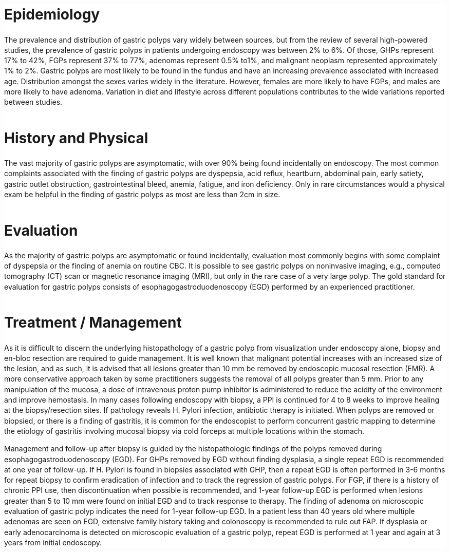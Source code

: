 # Epidemiology

The prevalence and distribution of gastric polyps vary widely between sources, but from the review of several high-powered studies, the prevalence of gastric polyps in patients undergoing endoscopy was between 2% to 6%. Of those, GHPs represent 17% to 42%, FGPs represent 37% to 77%, adenomas represent 0.5% to1%, and malignant neoplasm represented approximately 1% to 2%. Gastric polyps are most likely to be found in the fundus and have an increasing prevalence associated with increased age. Distribution amongst the sexes varies widely in the literature. However, females are more likely to have FGPs, and males are more likely to have adenoma. Variation in diet and lifestyle across different populations contributes to the wide variations reported between studies.

# History and Physical

The vast majority of gastric polyps are asymptomatic, with over 90% being found incidentally on endoscopy. The most common complaints associated with the finding of gastric polyps are dyspepsia, acid reflux, heartburn, abdominal pain, early satiety, gastric outlet obstruction, gastrointestinal bleed, anemia, fatigue, and iron deficiency. Only in rare circumstances would a physical exam be helpful in the finding of gastric polyps as most are less than 2cm in size.

# Evaluation

As the majority of gastric polyps are asymptomatic or found incidentally, evaluation most commonly begins with some complaint of dyspepsia or the finding of anemia on routine CBC. It is possible to see gastric polyps on noninvasive imaging, e.g., computed tomography (CT) scan or magnetic resonance imaging (MRI), but only in the rare case of a very large polyp. The gold standard for evaluation for gastric polyps consists of esophagogastroduodenoscopy (EGD) performed by an experienced practitioner.

# Treatment / Management

As it is difficult to discern the underlying histopathology of a gastric polyp from visualization under endoscopy alone, biopsy and en-bloc resection are required to guide management. It is well known that malignant potential increases with an increased size of the lesion, and as such, it is advised that all lesions greater than 10 mm be removed by endoscopic mucosal resection (EMR). A more conservative approach taken by some practitioners suggests the removal of all polyps greater than 5 mm. Prior to any manipulation of the mucosa, a dose of intravenous proton pump inhibitor is administered to reduce the acidity of the environment and improve hemostasis. In many cases following endoscopy with biopsy, a PPI is continued for 4 to 8 weeks to improve healing at the biopsy/resection sites. If pathology reveals H. Pylori infection, antibiotic therapy is initiated. When polyps are removed or biopsied, or there is a finding of gastritis, it is common for the endoscopist to perform concurrent gastric mapping to determine the etiology of gastritis involving mucosal biopsy via cold forceps at multiple locations within the stomach.

Management and follow-up after biopsy is guided by the histopathologic findings of the polyps removed during esophagogastroduodenoscopy (EGD). For GHPs removed by EGD without finding dysplasia, a single repeat EGD is recommended at one year of follow-up. If H. Pylori is found in biopsies associated with GHP, then a repeat EGD is often performed in 3-6 months for repeat biopsy to confirm eradication of infection and to track the regression of gastric polyps. For FGP, if there is a history of chronic PPI use, then discontinuation when possible is recommended, and 1-year follow-up EGD is performed when lesions greater than 5 to 10 mm were found on initial EGD and to track response to therapy. The finding of adenoma on microscopic evaluation of gastric polyp indicates the need for 1-year follow-up EGD. In a patient less than 40 years old where multiple adenomas are seen on EGD, extensive family history taking and colonoscopy is recommended to rule out FAP. If dysplasia or early adenocarcinoma is detected on microscopic evaluation of a gastric polyp, repeat EGD is performed at 1 year and again at 3 years from initial endoscopy.
